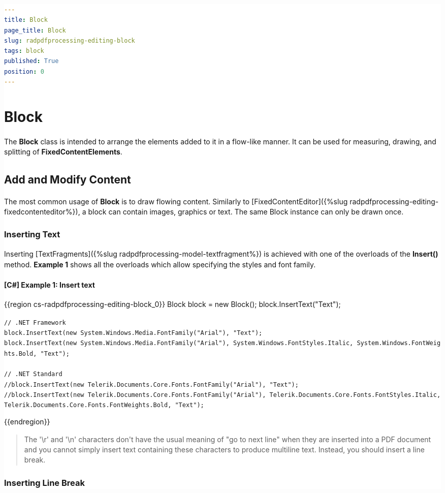 ```yaml
---
title: Block
page_title: Block
slug: radpdfprocessing-editing-block
tags: block
published: True
position: 0
---
```


# Block



The __Block__ class is intended to arrange the elements added to it in a flow-like manner. It can be used for measuring, drawing, and splitting of __FixedContentElements__.
      

## Add and Modify Content

The most common usage of __Block__ is to draw flowing content. Similarly to [FixedContentEditor]({%slug radpdfprocessing-editing-fixedcontenteditor%}), a block can contain images, graphics or text. The same Block instance can only be drawn once.
        

### Inserting Text

Inserting [TextFragments]({%slug radpdfprocessing-model-textfragment%}) is achieved with one of the overloads of the __Insert()__ method. __Example 1__ shows all the overloads which allow specifying the styles and font family.
            
#### __[C#] Example 1: Insert text__

{{region cs-radpdfprocessing-editing-block_0}}
	Block block = new Block();
	block.InsertText("Text");

	// .NET Framework
	block.InsertText(new System.Windows.Media.FontFamily("Arial"), "Text");
	block.InsertText(new System.Windows.Media.FontFamily("Arial"), System.Windows.FontStyles.Italic, System.Windows.FontWeights.Bold, "Text");

	// .NET Standard
	//block.InsertText(new Telerik.Documents.Core.Fonts.FontFamily("Arial"), "Text"); 
	//block.InsertText(new Telerik.Documents.Core.Fonts.FontFamily("Arial"), Telerik.Documents.Core.Fonts.FontStyles.Italic, Telerik.Documents.Core.Fonts.FontWeights.Bold, "Text");
{{endregion}}

>The '\r' and '\n' characters don't have the usual meaning of "go to next line" when they are inserted into a PDF document and you cannot simply insert text containing these characters to produce multiline text. Instead, you should insert a line break.

### Inserting Line Break
